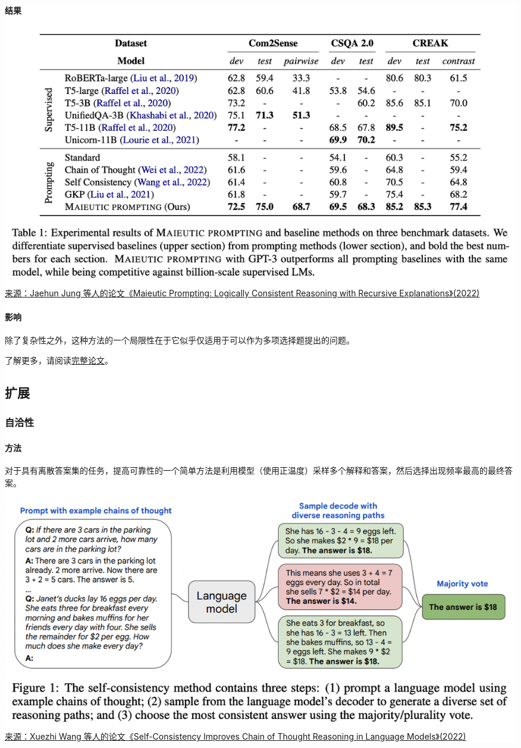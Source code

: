 #### 结果

[![Maieutic prompting 结果](/images/maieutic_tab1.png)
<br>来源：Jaehun Jung 等人的论文《Maieutic Prompting: Logically Consistent Reasoning with Recursive Explanations》(2022)](https://arxiv.org/abs/2205.11822)

#### 影响

除了复杂性之外，这种方法的一个局限性在于它似乎仅适用于可以作为多项选择题提出的问题。

了解更多，请阅读[完整论文](https://arxiv.org/abs/2205.11822)。

## 扩展

### 自洽性

#### 方法

对于具有离散答案集的任务，提高可靠性的一个简单方法是利用模型（使用正温度）采样多个解释和答案，然后选择出现频率最高的最终答案。

[![自洽性方法](/images/self-consistency_fig1.png)
<br>来源：Xuezhi Wang 等人的论文《Self-Consistency Improves Chain of Thought Reasoning in Language Models》(2022)](https://arxiv.org/abs/2203.11171)
